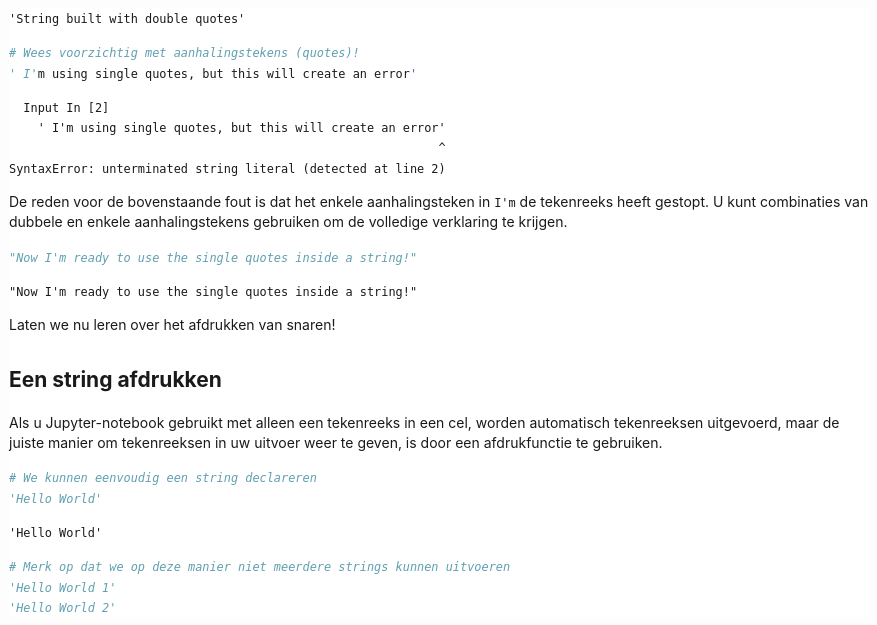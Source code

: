 


    'String built with double quotes'




```python
# Wees voorzichtig met aanhalingstekens (quotes)!
' I'm using single quotes, but this will create an error'
```


      Input In [2]
        ' I'm using single quotes, but this will create an error'
                                                                ^
    SyntaxError: unterminated string literal (detected at line 2)
    


De reden voor de bovenstaande fout is dat het enkele aanhalingsteken in <code>I'm</code> de tekenreeks heeft gestopt. U kunt combinaties van dubbele en enkele aanhalingstekens gebruiken om de volledige verklaring te krijgen.


```python
"Now I'm ready to use the single quotes inside a string!"
```




    "Now I'm ready to use the single quotes inside a string!"



Laten we nu leren over het afdrukken van snaren!

## Een string afdrukken

Als u Jupyter-notebook gebruikt met alleen een tekenreeks in een cel, worden automatisch tekenreeksen uitgevoerd, maar de juiste manier om tekenreeksen in uw uitvoer weer te geven, is door een afdrukfunctie te gebruiken.


```python
# We kunnen eenvoudig een string declareren
'Hello World'
```




    'Hello World'




```python
# Merk op dat we op deze manier niet meerdere strings kunnen uitvoeren
'Hello World 1'
'Hello World 2'
```



